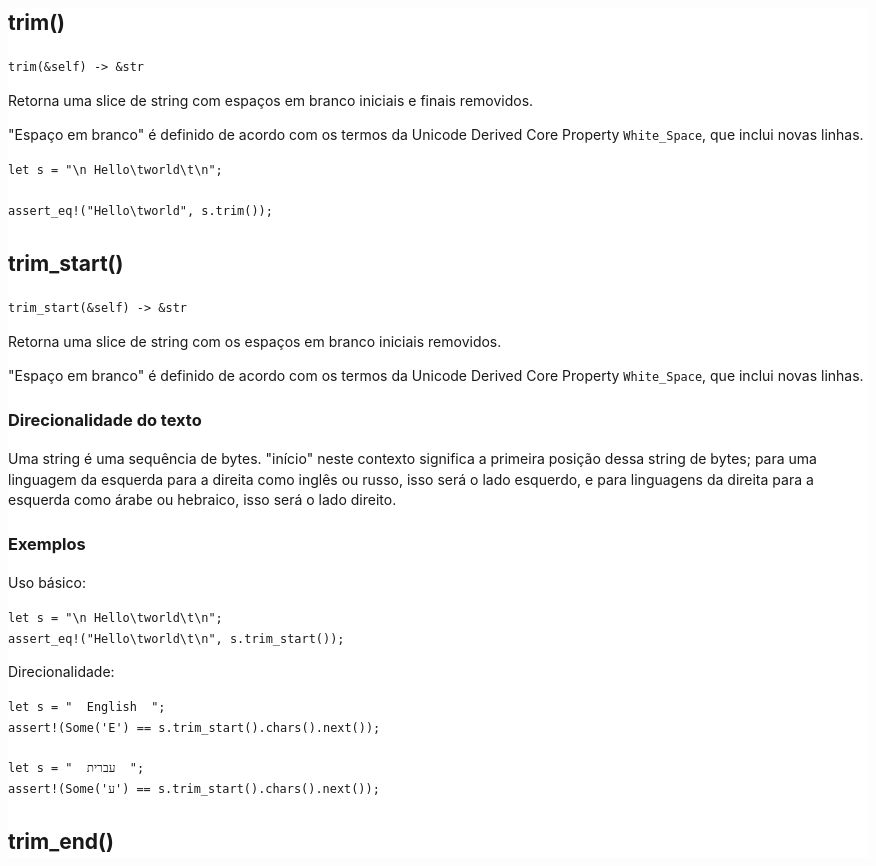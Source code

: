 ## trim()

```
trim(&self) -> &str
```

Retorna uma slice de string com espaços em branco iniciais e finais removidos.

"Espaço em branco" é definido de acordo com os termos da Unicode Derived Core Property ```White_Space```, que inclui novas linhas.

```
let s = "\n Hello\tworld\t\n";

assert_eq!("Hello\tworld", s.trim());
```

## trim_start()

```
trim_start(&self) -> &str
```

Retorna uma slice de string com os espaços em branco iniciais removidos.

"Espaço em branco" é definido de acordo com os termos da Unicode Derived Core Property ```White_Space```, que inclui novas linhas. 

### Direcionalidade do texto

Uma string é uma sequência de bytes. "início" neste contexto significa a primeira posição dessa string de bytes; para uma linguagem da esquerda para a direita como inglês ou russo, isso será o lado esquerdo, e para linguagens da direita para a esquerda como árabe ou hebraico, isso será o lado direito.

### Exemplos

Uso básico:

```
let s = "\n Hello\tworld\t\n";
assert_eq!("Hello\tworld\t\n", s.trim_start());
```

Direcionalidade:

```
let s = "  English  ";
assert!(Some('E') == s.trim_start().chars().next());

let s = "  עברית  ";
assert!(Some('ע') == s.trim_start().chars().next());
```

## trim_end()
